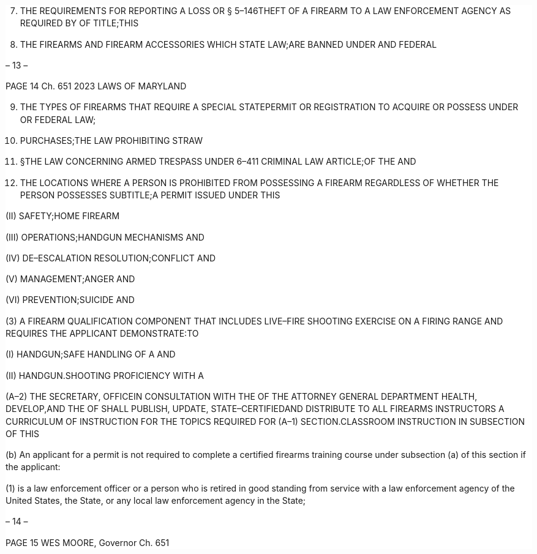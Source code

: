 7. THE REQUIREMENTS FOR REPORTING A LOSS OR
§ 5–146THEFT OF A FIREARM TO A LAW ENFORCEMENT AGENCY AS REQUIRED BY OF
TITLE;THIS

8. THE FIREARMS AND FIREARM ACCESSORIES WHICH
STATE LAW;ARE BANNED UNDER AND FEDERAL

– 13 –

PAGE 14
Ch. 651 2023 LAWS OF MARYLAND

9. THE TYPES OF FIREARMS THAT REQUIRE A SPECIAL
STATEPERMIT OR REGISTRATION TO ACQUIRE OR POSSESS UNDER OR FEDERAL
LAW;

10. PURCHASES;THE LAW PROHIBITING STRAW

11. §THE LAW CONCERNING ARMED TRESPASS UNDER
6–411 CRIMINAL LAW ARTICLE;OF THE AND

12. THE LOCATIONS WHERE A PERSON IS PROHIBITED
FROM POSSESSING A FIREARM REGARDLESS OF WHETHER THE PERSON POSSESSES
SUBTITLE;A PERMIT ISSUED UNDER THIS

(II) SAFETY;HOME FIREARM

(III) OPERATIONS;HANDGUN MECHANISMS AND

(IV) DE–ESCALATION RESOLUTION;CONFLICT AND

(V) MANAGEMENT;ANGER AND

(VI) PREVENTION;SUICIDE AND

(3) A FIREARM QUALIFICATION COMPONENT THAT INCLUDES
LIVE–FIRE SHOOTING EXERCISE ON A FIRING RANGE AND REQUIRES THE APPLICANT
DEMONSTRATE:TO

(I) HANDGUN;SAFE HANDLING OF A AND

(II) HANDGUN.SHOOTING PROFICIENCY WITH A

(A–2) THE SECRETARY, OFFICEIN CONSULTATION WITH THE OF THE
ATTORNEY GENERAL DEPARTMENT HEALTH, DEVELOP,AND THE OF SHALL
PUBLISH, UPDATE, STATE–CERTIFIEDAND DISTRIBUTE TO ALL FIREARMS
INSTRUCTORS A CURRICULUM OF INSTRUCTION FOR THE TOPICS REQUIRED FOR
(A–1) SECTION.CLASSROOM INSTRUCTION IN SUBSECTION OF THIS

(b) An applicant for a permit is not required to complete a certified firearms
training course under subsection (a) of this section if the applicant:

(1) is a law enforcement officer or a person who is retired in good standing
from service with a law enforcement agency of the United States, the State, or any local
law enforcement agency in the State;

– 14 –

PAGE 15
WES MOORE, Governor Ch. 651
